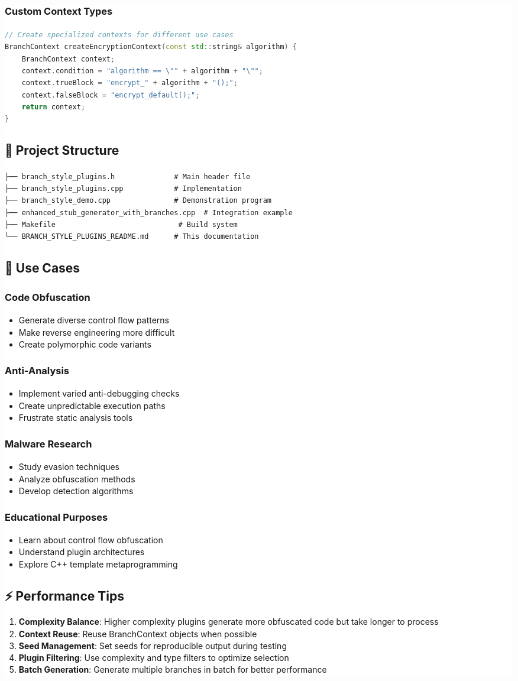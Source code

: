 ### **Custom Context Types**

```cpp
// Create specialized contexts for different use cases
BranchContext createEncryptionContext(const std::string& algorithm) {
    BranchContext context;
    context.condition = "algorithm == \"" + algorithm + "\"";
    context.trueBlock = "encrypt_" + algorithm + "();";
    context.falseBlock = "encrypt_default();";
    return context;
}
```

## 📁 Project Structure

```
├── branch_style_plugins.h              # Main header file
├── branch_style_plugins.cpp            # Implementation
├── branch_style_demo.cpp               # Demonstration program
├── enhanced_stub_generator_with_branches.cpp  # Integration example
├── Makefile                             # Build system
└── BRANCH_STYLE_PLUGINS_README.md      # This documentation
```

## 🎯 Use Cases

### **Code Obfuscation**
- Generate diverse control flow patterns
- Make reverse engineering more difficult
- Create polymorphic code variants

### **Anti-Analysis**
- Implement varied anti-debugging checks
- Create unpredictable execution paths
- Frustrate static analysis tools

### **Malware Research**
- Study evasion techniques
- Analyze obfuscation methods
- Develop detection algorithms

### **Educational Purposes**
- Learn about control flow obfuscation
- Understand plugin architectures
- Explore C++ template metaprogramming

## ⚡ Performance Tips

1. **Complexity Balance**: Higher complexity plugins generate more obfuscated code but take longer to process
2. **Context Reuse**: Reuse BranchContext objects when possible
3. **Seed Management**: Set seeds for reproducible output during testing
4. **Plugin Filtering**: Use complexity and type filters to optimize selection
5. **Batch Generation**: Generate multiple branches in batch for better performance
